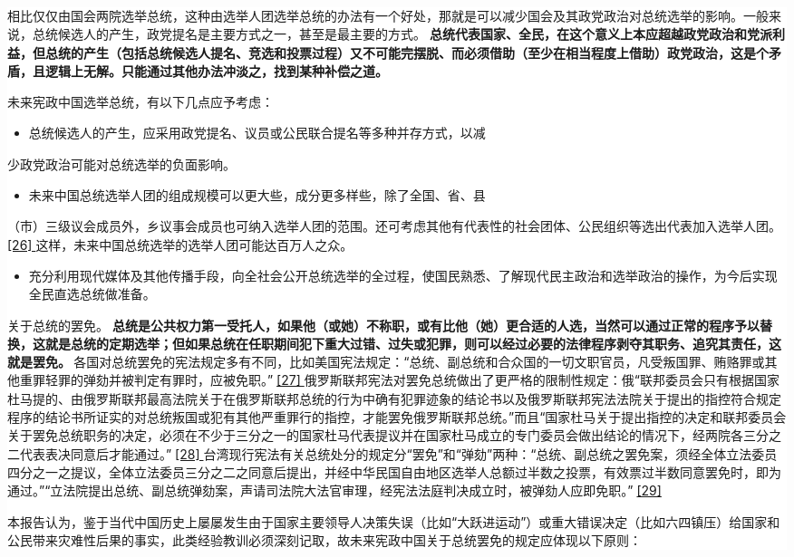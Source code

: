   </a>
  相比仅仅由国会两院选举总统，这种由选举人团选举总统的办法有一个好处，那就是可以减少国会及其政党政治对总统选举的影响。一般来说，总统候选人的产生，政党提名是主要方式之一，甚至是最主要的方式。
  <strong>
   总统代表国家、全民，在这个意义上本应超越政党政治和党派利益，但总统的产生（包括总统候选人提名、竞选和投票过程）又不可能完摆脱、而必须借助（至少在相当程度上借助）政党政治，这是个矛盾，且逻辑上无解。只能通过其他办法冲淡之，找到某种补偿之道。
  </strong>
 </p>
 <p>
  未来宪政中国选举总统，有以下几点应予考虑：
 </p>
 <ul>
  <li>
   总统候选人的产生，应采用政党提名、议员或公民联合提名等多种并存方式，以减
  </li>
 </ul>
 <p>
  少政党政治可能对总统选举的负面影响。
 </p>
 <ul>
  <li>
   未来中国总统选举人团的组成规模可以更大些，成分更多样些，除了全国、省、县
  </li>
 </ul>
 <p>
  （市）三级议会成员外，乡议事会成员也可纳入选举人团的范围。还可考虑其他有代表性的社会团体、公民组织等选出代表加入选举人团。
  <a href="#_ftn26" name="_ftnref26">
   [26]
  </a>
  这样，未来中国总统选举的选举人团可能达百万人之众。
 </p>
 <ul>
  <li>
   充分利用现代媒体及其他传播手段，向全社会公开总统选举的全过程，使国民熟悉、了解现代民主政治和选举政治的操作，为今后实现全民直选总统做准备。
  </li>
 </ul>
 <p>
  <strong>
  </strong>
 </p>
 <p>
  关于总统的罢免。
  <strong>
   总统是公共权力第一受托人，如果他（或她）不称职，或有比他（她）更合适的人选，当然可以通过正常的程序予以替换，这就是总统的定期选举；但如果总统在任职期间犯下重大过错、过失或犯罪，则可以经过必要的法律程序剥夺其职务、追究其责任，这就是罢免。
  </strong>
  各国对总统罢免的宪法规定多有不同，比如美国宪法规定：“总统、副总统和合众国的一切文职官员，凡受叛国罪、贿赂罪或其他重罪轻罪的弹劾并被判定有罪时，应被免职。”
  <a href="#_ftn27" name="_ftnref27">
   [27]
  </a>
  俄罗斯联邦宪法对罢免总统做出了更严格的限制性规定：俄“联邦委员会只有根据国家杜马提的、由俄罗斯联邦最高法院关于在俄罗斯联邦总统的行为中确有犯罪迹象的结论书以及俄罗斯联邦宪法法院关于提出的指控符合规定程序的结论书所证实的对总统叛国或犯有其他严重罪行的指控，才能罢免俄罗斯联邦总统。”而且“国家杜马关于提出指控的决定和联邦委员会关于罢免总统职务的决定，必须在不少于三分之一的国家杜马代表提议并在国家杜马成立的专门委员会做出结论的情况下，经两院各三分之二代表表决同意后才能通过。”
  <a href="#_ftn28" name="_ftnref28">
   [28]
  </a>
  台湾现行宪法有关总统处分的规定分“罢免”和“弹劾”两种：“总统、副总统之罢免案，须经全体立法委员四分之一之提议，全体立法委员三分之二之同意后提出，并经中华民国自由地区选举人总额过半数之投票，有效票过半数同意罢免时，即为通过。”“立法院提出总统、副总统弹劾案，声请司法院大法官审理，经宪法法庭判决成立时，被弹劾人应即免职。”
  <a href="#_ftn29" name="_ftnref29">
   [29]
  </a>
 </p>
 <p>
  本报告认为，鉴于当代中国历史上屡屡发生由于国家主要领导人决策失误（比如“大跃进运动”）或重大错误决定（比如六四镇压）给国家和公民带来灾难性后果的事实，此类经验教训必须深刻记取，故未来宪政中国关于总统罢免的规定应体现以下原则：